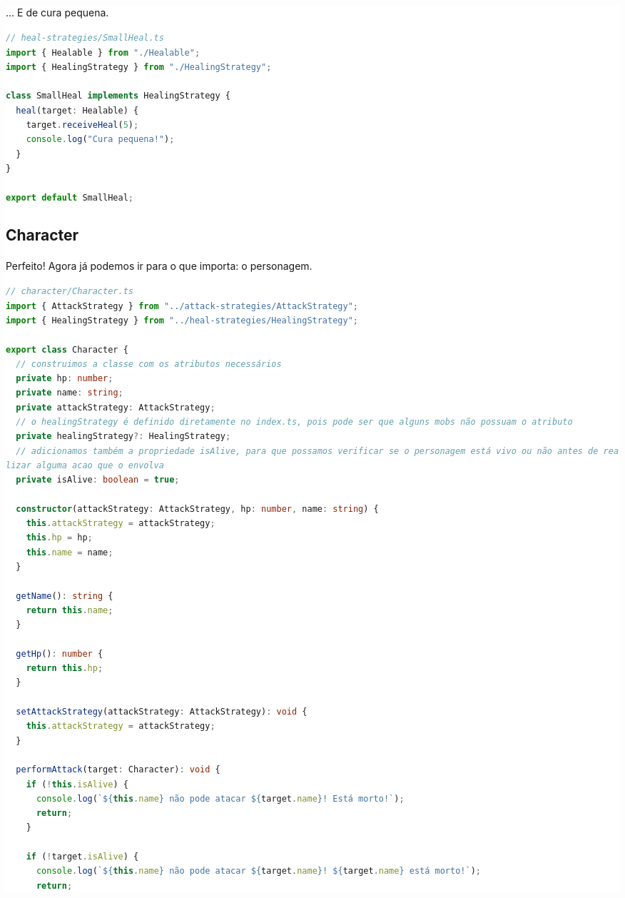 ... E de cura pequena.

```typescript
// heal-strategies/SmallHeal.ts
import { Healable } from "./Healable";
import { HealingStrategy } from "./HealingStrategy";

class SmallHeal implements HealingStrategy {
  heal(target: Healable) {
    target.receiveHeal(5);
    console.log("Cura pequena!");
  }
}

export default SmallHeal;
```

## Character

Perfeito! Agora já podemos ir para o que importa: o personagem.

```typescript
// character/Character.ts
import { AttackStrategy } from "../attack-strategies/AttackStrategy";
import { HealingStrategy } from "../heal-strategies/HealingStrategy";

export class Character {
  // construimos a classe com os atributos necessários
  private hp: number;
  private name: string;
  private attackStrategy: AttackStrategy;
  // o healingStrategy é definido diretamente no index.ts, pois pode ser que alguns mobs não possuam o atributo
  private healingStrategy?: HealingStrategy;
  // adicionamos também a propriedade isAlive, para que possamos verificar se o personagem está vivo ou não antes de realizar alguma acao que o envolva
  private isAlive: boolean = true;

  constructor(attackStrategy: AttackStrategy, hp: number, name: string) {
    this.attackStrategy = attackStrategy;
    this.hp = hp;
    this.name = name;
  }

  getName(): string {
    return this.name;
  }

  getHp(): number {
    return this.hp;
  }

  setAttackStrategy(attackStrategy: AttackStrategy): void {
    this.attackStrategy = attackStrategy;
  }

  performAttack(target: Character): void {
    if (!this.isAlive) {
      console.log(`${this.name} não pode atacar ${target.name}! Está morto!`);
      return;
    }

    if (!target.isAlive) {
      console.log(`${this.name} não pode atacar ${target.name}! ${target.name} está morto!`);
      return;
```